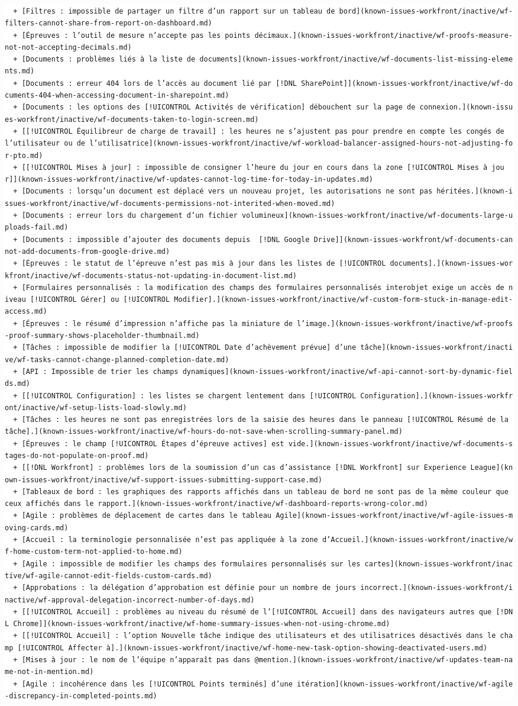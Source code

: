       + [Filtres : impossible de partager un filtre d’un rapport sur un tableau de bord](known-issues-workfront/inactive/wf-filters-cannot-share-from-report-on-dashboard.md)
      + [Épreuves : l’outil de mesure n’accepte pas les points décimaux.](known-issues-workfront/inactive/wf-proofs-measure-not-not-accepting-decimals.md)
      + [Documents : problèmes liés à la liste de documents](known-issues-workfront/inactive/wf-documents-list-missing-elements.md)
      + [Documents : erreur 404 lors de l’accès au document lié par [!DNL SharePoint]](known-issues-workfront/inactive/wf-documents-404-when-accessing-document-in-sharepoint.md)
      + [Documents : les options des [!UICONTROL Activités de vérification] débouchent sur la page de connexion.](known-issues-workfront/inactive/wf-documents-taken-to-login-screen.md)
      + [[!UICONTROL Équilibreur de charge de travail] : les heures ne s’ajustent pas pour prendre en compte les congés de l’utilisateur ou de l’utilisatrice](known-issues-workfront/inactive/wf-workload-balancer-assigned-hours-not-adjusting-for-pto.md)
      + [[!UICONTROL Mises à jour] : impossible de consigner l’heure du jour en cours dans la zone [!UICONTROL Mises à jour]](known-issues-workfront/inactive/wf-updates-cannot-log-time-for-today-in-updates.md)
      + [Documents : lorsqu’un document est déplacé vers un nouveau projet, les autorisations ne sont pas héritées.](known-issues-workfront/inactive/wf-documents-permissions-not-interited-when-moved.md)
      + [Documents : erreur lors du chargement d’un fichier volumineux](known-issues-workfront/inactive/wf-documents-large-uploads-fail.md)
      + [Documents : impossible d’ajouter des documents depuis  [!DNL Google Drive]](known-issues-workfront/wf-documents-cannot-add-documents-from-google-drive.md)
      + [Épreuves : le statut de l’épreuve n’est pas mis à jour dans les listes de [!UICONTROL documents].](known-issues-workfront/inactive/wf-documents-status-not-updating-in-document-list.md)
      + [Formulaires personnalisés : la modification des champs des formulaires personnalisés interobjet exige un accès de niveau [!UICONTROL Gérer] ou [!UICONTROL Modifier].](known-issues-workfront/inactive/wf-custom-form-stuck-in-manage-edit-access.md)
      + [Épreuves : le résumé d’impression n’affiche pas la miniature de l’image.](known-issues-workfront/inactive/wf-proofs-proof-summary-shows-placeholder-thumbnail.md)
      + [Tâches : impossible de modifier la [!UICONTROL Date d’achèvement prévue] d’une tâche](known-issues-workfront/inactive/wf-tasks-cannot-change-planned-completion-date.md)
      + [API : Impossible de trier les champs dynamiques](known-issues-workfront/inactive/wf-api-cannot-sort-by-dynamic-fields.md)
      + [[!UICONTROL Configuration] : les listes se chargent lentement dans [!UICONTROL Configuration].](known-issues-workfront/inactive/wf-setup-lists-load-slowly.md)
      + [Tâches : les heures ne sont pas enregistrées lors de la saisie des heures dans le panneau [!UICONTROL Résumé de la tâche].](known-issues-workfront/inactive/wf-hours-do-not-save-when-scrolling-summary-panel.md)
      + [Épreuves : le champ [!UICONTROL Étapes d’épreuve actives] est vide.](known-issues-workfront/inactive/wf-documents-stages-do-not-populate-on-proof.md)
      + [[!DNL Workfront] : problèmes lors de la soumission d’un cas d’assistance [!DNL Workfront] sur Experience League](known-issues-workfront/inactive/wf-support-issues-submitting-support-case.md)
      + [Tableaux de bord : les graphiques des rapports affichés dans un tableau de bord ne sont pas de la même couleur que ceux affichés dans le rapport.](known-issues-workfront/inactive/wf-dashboard-reports-wrong-color.md)
      + [Agile : problèmes de déplacement de cartes dans le tableau Agile](known-issues-workfront/inactive/wf-agile-issues-moving-cards.md)
      + [Accueil : la terminologie personnalisée n’est pas appliquée à la zone d’Accueil.](known-issues-workfront/inactive/wf-home-custom-term-not-applied-to-home.md)
      + [Agile : impossible de modifier les champs des formulaires personnalisés sur les cartes](known-issues-workfront/inactive/wf-agile-cannot-edit-fields-custom-cards.md)
      + [Approbations : la délégation d’approbation est définie pour un nombre de jours incorrect.](known-issues-workfront/inactive/wf-approval-delegation-incorrect-number-of-days.md)
      + [[!UICONTROL Accueil] : problèmes au niveau du résumé de l’[!UICONTROL Accueil] dans des navigateurs autres que [!DNL Chrome]](known-issues-workfront/inactive/wf-home-summary-issues-when-not-using-chrome.md)
      + [[!UICONTROL Accueil] : l’option Nouvelle tâche indique des utilisateurs et des utilisatrices désactivés dans le champ [!UICONTROL Affecter à].](known-issues-workfront/inactive/wf-home-new-task-option-showing-deactivated-users.md)
      + [Mises à jour : le nom de l’équipe n’apparaît pas dans @mention.](known-issues-workfront/inactive/wf-updates-team-name-not-in-mention.md)
      + [Agile : incohérence dans les [!UICONTROL Points terminés] d’une itération](known-issues-workfront/inactive/wf-agile-discrepancy-in-completed-points.md)